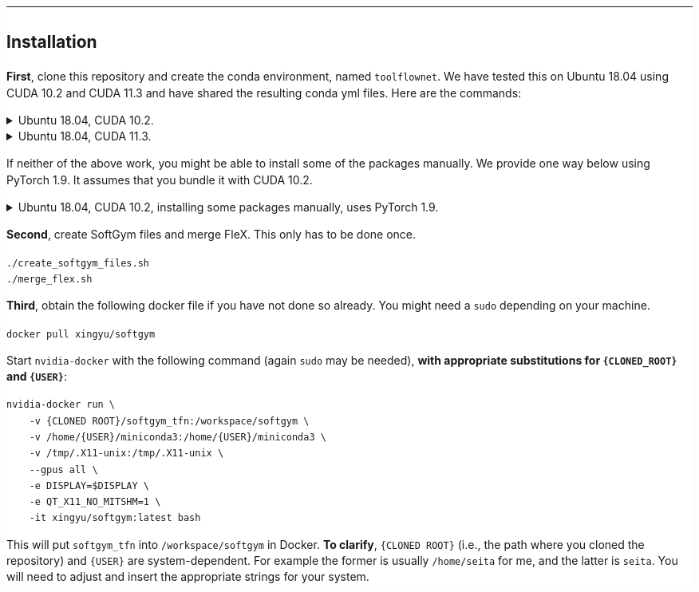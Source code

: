 <hr>

## Installation

**First**, clone this repository and create the conda environment, named
`toolflownet`. We have tested this on Ubuntu 18.04 using CUDA 10.2 and CUDA
11.3 and have shared the resulting conda yml files. Here are the commands:

<details><summary>
Ubuntu 18.04, CUDA 10.2.
</summary></details>

<details><summary>
Ubuntu 18.04, CUDA 11.3.
</summary></details>

If neither of the above work, you might be able to install some of the packages
manually. We provide one way below using PyTorch 1.9. It assumes that you
bundle it with CUDA 10.2.

<details><summary>
Ubuntu 18.04, CUDA 10.2, installing some packages manually, uses PyTorch 1.9.
</summary></details>



**Second**, create SoftGym files and merge FleX. This only has to be done once.

```
./create_softgym_files.sh
./merge_flex.sh
```

**Third**, obtain the following docker file if you have not done so already. You
might need a `sudo` depending on your machine.

```
docker pull xingyu/softgym
```

Start `nvidia-docker` with the following command (again `sudo` may be needed),
**with appropriate substitutions for `{CLONED_ROOT}` and `{USER}`**:

```
nvidia-docker run \
    -v {CLONED ROOT}/softgym_tfn:/workspace/softgym \
    -v /home/{USER}/miniconda3:/home/{USER}/miniconda3 \
    -v /tmp/.X11-unix:/tmp/.X11-unix \
    --gpus all \
    -e DISPLAY=$DISPLAY \
    -e QT_X11_NO_MITSHM=1 \
    -it xingyu/softgym:latest bash
```

This will put `softgym_tfn` into `/workspace/softgym` in Docker. 
**To clarify**, `{CLONED ROOT}` (i.e., the path where you cloned the repository) and `{USER}` are system-dependent. 
For example the former is usually `/home/seita` for me, and the latter is `seita`. 
You will need to adjust and insert the appropriate strings for your system.
